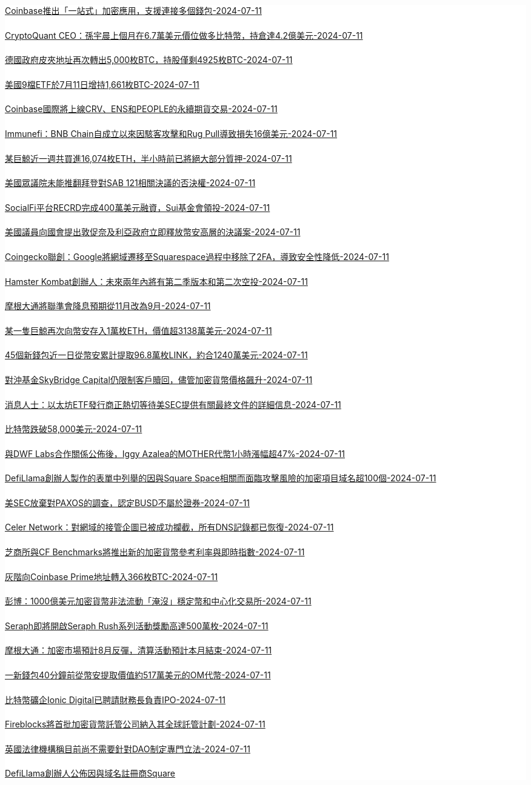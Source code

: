 <a target=_blank rel=nofollow href="https://www.panewslab.com/zh_hk/sqarticledetails/jglgrpxmFt.html" >Coinbase推出「一站式」加密應用，支援連接多個錢包-2024-07-11</a><br/><br/><a target=_blank rel=nofollow href="https://www.panewslab.com/zh_hk/sqarticledetails/oh5101gxFt.html" >CryptoQuant CEO：孫宇晨上個月在6.7萬美元價位做多比特幣，持倉達4.2億美元-2024-07-11</a><br/><br/><a target=_blank rel=nofollow href="https://www.panewslab.com/zh_hk/sqarticledetails/6f1qa4qgFt.html" >德國政府皮夾地址再次轉出5,000枚BTC，持股僅剩4925枚BTC-2024-07-11</a><br/><br/><a target=_blank rel=nofollow href="https://www.panewslab.com/zh_hk/sqarticledetails/vx8vil32Ft.html" >美國9檔ETF於7月11日增持1,661枚BTC-2024-07-11</a><br/><br/><a target=_blank rel=nofollow href="https://www.panewslab.com/zh_hk/sqarticledetails/83x8iu5gFt.html" >Coinbase國際將上線CRV、ENS和PEOPLE的永續期貨交易-2024-07-11</a><br/><br/><a target=_blank rel=nofollow href="https://www.panewslab.com/zh_hk/sqarticledetails/88rzplk1Ft.html" >Immunefi：BNB Chain自成立以來因駭客攻擊和Rug Pull導致損失16億美元-2024-07-11</a><br/><br/><a target=_blank rel=nofollow href="https://www.panewslab.com/zh_hk/sqarticledetails/cliw1x6gFt.html" >某巨鯨近一週共買進16,074枚ETH，半小時前已將絕大部分質押-2024-07-11</a><br/><br/><a target=_blank rel=nofollow href="https://www.panewslab.com/zh_hk/sqarticledetails/d90so39vFt.html" >美國眾議院未能推翻拜登對SAB 121相關決議的否決權-2024-07-11</a><br/><br/><a target=_blank rel=nofollow href="https://www.panewslab.com/zh_hk/sqarticledetails/5m98qcfhFt.html" >SocialFi平台RECRD完成400萬美元融資，Sui基金會領投-2024-07-11</a><br/><br/><a target=_blank rel=nofollow href="https://www.panewslab.com/zh_hk/sqarticledetails/pwat2k3wFt.html" >美國議員向國會提出敦促奈及利亞政府立即釋放幣安高層的決議案-2024-07-11</a><br/><br/><a target=_blank rel=nofollow href="https://www.panewslab.com/zh_hk/sqarticledetails/j0g82oagFt.html" >Coingecko聯創：Google將網域遷移至Squarespace過程中移除了2FA，導致安全性降低-2024-07-11</a><br/><br/><a target=_blank rel=nofollow href="https://www.panewslab.com/zh_hk/sqarticledetails/86tsfb3wFt.html" >Hamster Kombat創辦人：未來兩年內將有第二季版本和第二次空投-2024-07-11</a><br/><br/><a target=_blank rel=nofollow href="https://www.panewslab.com/zh_hk/sqarticledetails/9h9s66uwFt.html" >摩根大通將聯準會降息預期從11月改為9月-2024-07-11</a><br/><br/><a target=_blank rel=nofollow href="https://www.panewslab.com/zh_hk/sqarticledetails/au2jtp8fFt.html" >某一隻巨鯨再次向幣安存入1萬枚ETH，價值超3138萬美元-2024-07-11</a><br/><br/><a target=_blank rel=nofollow href="https://www.panewslab.com/zh_hk/sqarticledetails/w23zjj9xFt.html" >45個新錢包近一日從幣安累計提取96.8萬枚LINK，約合1240萬美元-2024-07-11</a><br/><br/><a target=_blank rel=nofollow href="https://www.panewslab.com/zh_hk/sqarticledetails/pegwj8z1Ft.html" >對沖基金SkyBridge Capital仍限制客戶贖回，儘管加密貨幣價格飆升-2024-07-11</a><br/><br/><a target=_blank rel=nofollow href="https://www.panewslab.com/zh_hk/sqarticledetails/3ls4pvswFt.html" >消息人士：以太坊ETF發行商正熱切等待美SEC提供有關最終文件的詳細信息-2024-07-11</a><br/><br/><a target=_blank rel=nofollow href="https://www.panewslab.com/zh_hk/sqarticledetails/ze3maiusFt.html" >比特幣跌破58,000美元-2024-07-11</a><br/><br/><a target=_blank rel=nofollow href="https://www.panewslab.com/zh_hk/sqarticledetails/w1z5k23cFt.html" >與DWF Labs合作關係公佈後，Iggy Azalea的MOTHER代幣1小時漲幅超47%-2024-07-11</a><br/><br/><a target=_blank rel=nofollow href="https://www.panewslab.com/zh_hk/sqarticledetails/nhw73hjzFt.html" >DefiLlama創辦人製作的表單中列舉的因與Square Space相關而面臨攻擊風險的加密項目域名超100個-2024-07-11</a><br/><br/><a target=_blank rel=nofollow href="https://www.panewslab.com/zh_hk/sqarticledetails/lz9ug2bbFt.html" >美SEC放棄對PAXOS的調查，認定BUSD不屬於證券-2024-07-11</a><br/><br/><a target=_blank rel=nofollow href="https://www.panewslab.com/zh_hk/sqarticledetails/1e8dyndsFt.html" >Celer Network：對網域的接管企圖已被成功攔截，所有DNS記錄都已恢復-2024-07-11</a><br/><br/><a target=_blank rel=nofollow href="https://www.panewslab.com/zh_hk/sqarticledetails/ban4h20bFt.html" >芝商所與CF Benchmarks將推出新的加密貨幣參考利率與即時指數-2024-07-11</a><br/><br/><a target=_blank rel=nofollow href="https://www.panewslab.com/zh_hk/sqarticledetails/vvhb45q1Ft.html" >灰階向Coinbase Prime地址轉入366枚BTC-2024-07-11</a><br/><br/><a target=_blank rel=nofollow href="https://www.panewslab.com/zh_hk/sqarticledetails/t31lg071Ft.html" >彭博：1000億美元加密貨幣非法流動「淹沒」穩定幣和中心化交易所-2024-07-11</a><br/><br/><a target=_blank rel=nofollow href="https://www.panewslab.com/zh_hk/sqarticledetails/sf8d325rFt.html" >Seraph即將開啟Seraph Rush系列活動獎勵高達500萬枚-2024-07-11</a><br/><br/><a target=_blank rel=nofollow href="https://www.panewslab.com/zh_hk/sqarticledetails/khyx76p9Ft.html" >摩根大通：加密市場預計8月反彈，清算活動預計本月結束-2024-07-11</a><br/><br/><a target=_blank rel=nofollow href="https://www.panewslab.com/zh_hk/sqarticledetails/53az3f8mFt.html" >一新錢包40分鐘前從幣安提取價值約517萬美元的OM代幣-2024-07-11</a><br/><br/><a target=_blank rel=nofollow href="https://www.panewslab.com/zh_hk/sqarticledetails/dekjnm3aFt.html" >比特幣礦企Ionic Digital已聘請財務長負責IPO-2024-07-11</a><br/><br/><a target=_blank rel=nofollow href="https://www.panewslab.com/zh_hk/sqarticledetails/8tfxsddvFt.html" >Fireblocks將首批加密貨幣託管公司納入其全球託管計劃-2024-07-11</a><br/><br/><a target=_blank rel=nofollow href="https://www.panewslab.com/zh_hk/sqarticledetails/ir5dafenFt.html" >英國法律機構稱目前尚不需要針對DAO制定專門立法-2024-07-11</a><br/><br/><a target=_blank rel=nofollow href="https://www.panewslab.com/zh_hk/sqarticledetails/k374uv7bFt.html" >DefiLlama創辦人公佈因與域名註冊商Square